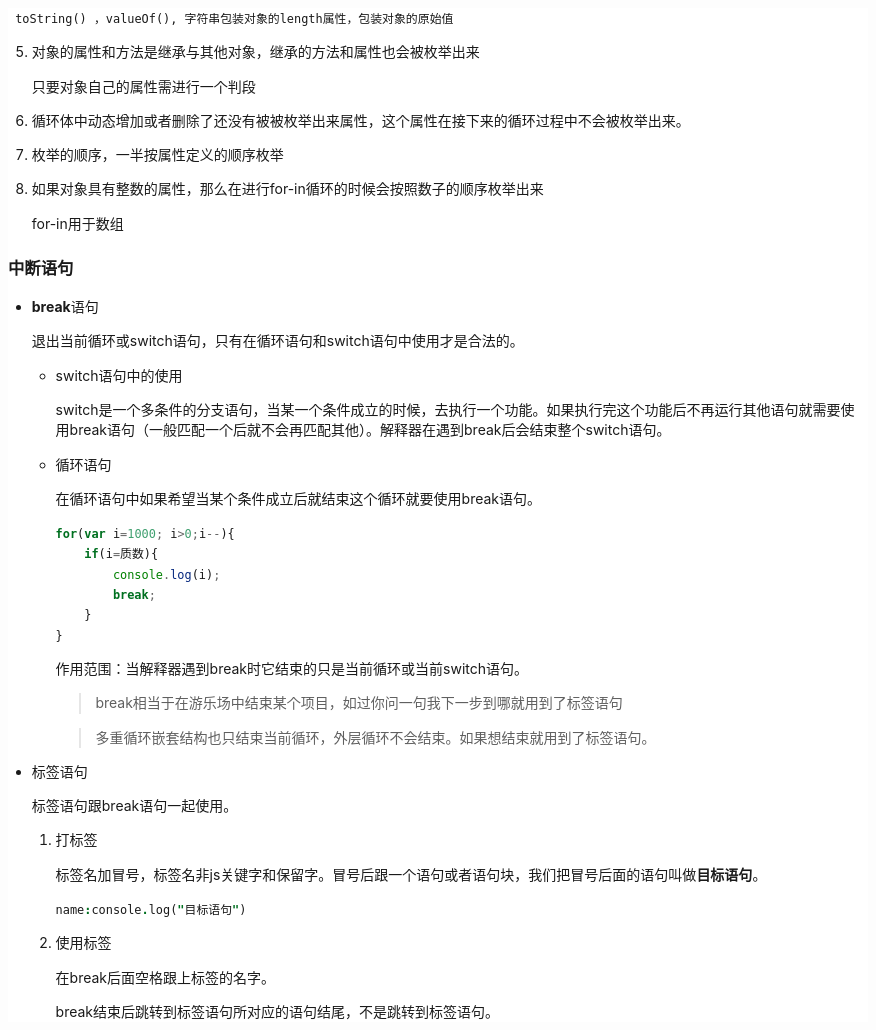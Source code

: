      toString() ，valueOf(), 字符串包装对象的length属性，包装对象的原始值

  5. 对象的属性和方法是继承与其他对象，继承的方法和属性也会被枚举出来

     只要对象自己的属性需进行一个判段

  6. 循环体中动态增加或者删除了还没有被被枚举出来属性，这个属性在接下来的循环过程中不会被枚举出来。

  7. 枚举的顺序，一半按属性定义的顺序枚举

  8. 如果对象具有整数的属性，那么在进行for-in循环的时候会按照数子的顺序枚举出来

     for-in用于数组


### 中断语句

* **break**语句

  退出当前循环或switch语句，只有在循环语句和switch语句中使用才是合法的。

  * switch语句中的使用

    switch是一个多条件的分支语句，当某一个条件成立的时候，去执行一个功能。如果执行完这个功能后不再运行其他语句就需要使用break语句（一般匹配一个后就不会再匹配其他）。解释器在遇到break后会结束整个switch语句。

  * 循环语句

    在循环语句中如果希望当某个条件成立后就结束这个循环就要使用break语句。

    ```js
    for(var i=1000; i>0;i--){
        if(i=质数){
            console.log(i);
            break;
        }
    }
    ```

    作用范围：当解释器遇到break时它结束的只是当前循环或当前switch语句。

    > break相当于在游乐场中结束某个项目，如过你问一句我下一步到哪就用到了标签语句

    > 多重循环嵌套结构也只结束当前循环，外层循环不会结束。如果想结束就用到了标签语句。

* 标签语句

  标签语句跟break语句一起使用。

  1. 打标签

     标签名加冒号，标签名非js关键字和保留字。冒号后跟一个语句或者语句块，我们把冒号后面的语句叫做**目标语句**。

     ```j s
     name:console.log("目标语句")
     ```

  2. 使用标签

     在break后面空格跟上标签的名字。

     break结束后跳转到标签语句所对应的语句结尾，不是跳转到标签语句。

